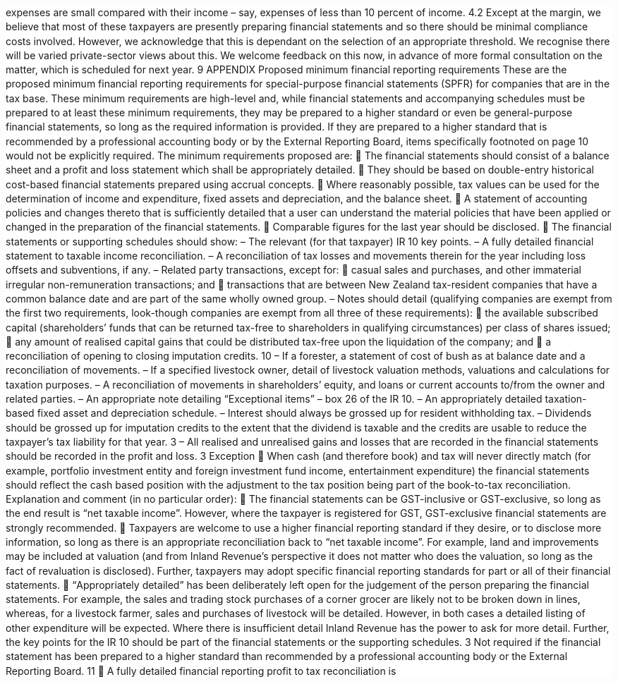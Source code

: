 expenses are small compared with their income – say, expenses of less than 10 percent of income. 4.2 Except at the margin, we believe that most of these taxpayers are presently preparing financial statements and so there should be minimal compliance costs involved. However, we acknowledge that this is dependant on the selection of an appropriate threshold. We recognise there will be varied private-sector views about this. We welcome feedback on this now, in advance of more formal consultation on the matter, which is scheduled for next year. 9 APPENDIX Proposed minimum financial reporting requirements These are the proposed minimum financial reporting requirements for special-purpose financial statements (SPFR) for companies that are in the tax base. These minimum requirements are high-level and, while financial statements and accompanying schedules must be prepared to at least these minimum requirements, they may be prepared to a higher standard or even be general-purpose financial statements, so long as the required information is provided. If they are prepared to a higher standard that is recommended by a professional accounting body or by the External Reporting Board, items specifically footnoted on page 10 would not be explicitly required. The minimum requirements proposed are:  The financial statements should consist of a balance sheet and a profit and loss statement which shall be appropriately detailed.  They should be based on double-entry historical cost-based financial statements prepared using accrual concepts.  Where reasonably possible, tax values can be used for the determination of income and expenditure, fixed assets and depreciation, and the balance sheet.  A statement of accounting policies and changes thereto that is sufficiently detailed that a user can understand the material policies that have been applied or changed in the preparation of the financial statements.  Comparable figures for the last year should be disclosed.  The financial statements or supporting schedules should show: – The relevant (for that taxpayer) IR 10 key points. – A fully detailed financial statement to taxable income reconciliation. – A reconciliation of tax losses and movements therein for the year including loss offsets and subventions, if any. – Related party transactions, except for:  casual sales and purchases, and other immaterial irregular non-remuneration transactions; and  transactions that are between New Zealand tax-resident companies that have a common balance date and are part of the same wholly owned group. – Notes should detail (qualifying companies are exempt from the first two requirements, look-though companies are exempt from all three of these requirements):  the available subscribed capital (shareholders’ funds that can be returned tax-free to shareholders in qualifying circumstances) per class of shares issued;  any amount of realised capital gains that could be distributed tax-free upon the liquidation of the company; and  a reconciliation of opening to closing imputation credits. 10 – If a forester, a statement of cost of bush as at balance date and a reconciliation of movements. – If a specified livestock owner, detail of livestock valuation methods, valuations and calculations for taxation purposes. – A reconciliation of movements in shareholders’ equity, and loans or current accounts to/from the owner and related parties. – An appropriate note detailing “Exceptional items” – box 26 of the IR 10. – An appropriately detailed taxation-based fixed asset and depreciation schedule. – Interest should always be grossed up for resident withholding tax. – Dividends should be grossed up for imputation credits to the extent that the dividend is taxable and the credits are usable to reduce the taxpayer’s tax liability for that year. 3 – All realised and unrealised gains and losses that are recorded in the financial statements should be recorded in the profit and loss. 3 Exception  When cash (and therefore book) and tax will never directly match (for example, portfolio investment entity and foreign investment fund income, entertainment expenditure) the financial statements should reflect the cash based position with the adjustment to the tax position being part of the book-to-tax reconciliation. Explanation and comment (in no particular order):  The financial statements can be GST-inclusive or GST-exclusive, so long as the end result is “net taxable income”. However, where the taxpayer is registered for GST, GST-exclusive financial statements are strongly recommended.  Taxpayers are welcome to use a higher financial reporting standard if they desire, or to disclose more information, so long as there is an appropriate reconciliation back to “net taxable income”. For example, land and improvements may be included at valuation (and from Inland Revenue’s perspective it does not matter who does the valuation, so long as the fact of revaluation is disclosed). Further, taxpayers may adopt specific financial reporting standards for part or all of their financial statements.  “Appropriately detailed” has been deliberately left open for the judgement of the person preparing the financial statements. For example, the sales and trading stock purchases of a corner grocer are likely not to be broken down in lines, whereas, for a livestock farmer, sales and purchases of livestock will be detailed. However, in both cases a detailed listing of other expenditure will be expected. Where there is insufficient detail Inland Revenue has the power to ask for more detail. Further, the key points for the IR 10 should be part of the financial statements or the supporting schedules. 3 Not required if the financial statement has been prepared to a higher standard than recommended by a professional accounting body or the External Reporting Board. 11  A fully detailed financial reporting profit to tax reconciliation is
